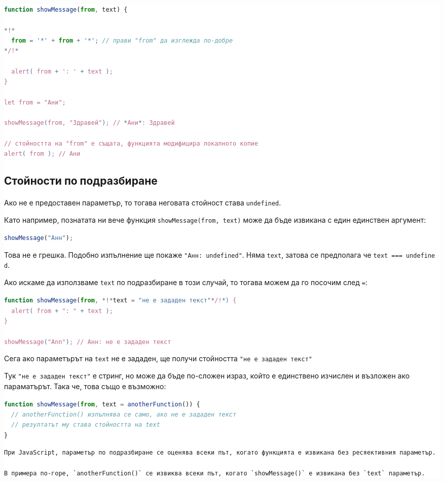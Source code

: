 ```js run
function showMessage(from, text) {

*!*
  from = '*' + from + '*'; // прави "from" да изглежда по-добре
*/!*

  alert( from + ': ' + text );
}

let from = "Ани";

showMessage(from, "Здравей"); // *Ани*: Здравей

// стойността на "from" е същата, функцията модифицира локалното копие
alert( from ); // Ани
```

## Стойности по подразбиране

Ако не е предоставен параметър, то тогава неговата стойност става `undefined`.

Като например, познатата ни вече функция `showMessage(from, text)` може да бъде извикана с един единствен аргумент:

```js
showMessage("Анн");
```

Това не е грешка. Подобно изпълнение ще покаже `"Анн: undefined"`. Няма `text`, затова се предполага че `text === undefined`.

Ако искаме да използваме `text` по подразбиране в този случай, то тогава можем да го посочим след `=`:

```js run
function showMessage(from, *!*text = "не е зададен текст"*/!*) {
  alert( from + ": " + text );
}

showMessage("Ann"); // Анн: не е зададен текст
```

Сега ако параметърът на `text` не е зададен, ще получи стойността `"не е зададен текст"`

Тук `"не е зададен текст"` е стринг, но може да бъде по-сложен израз, който е единствено изчислен и възложен ако параматърът. Така че, това също е възможно:

```js run
function showMessage(from, text = anotherFunction()) {
  // anotherFunction() изпълнява се само, ако не е зададен текст
  // резултатът му става стойността на text
}
```

```smart header="Оценяване на параметрите по подразбиране"
При JavaScript, параметър по подразбиране се оценява всеки път, когато функцията е извикана без ресяективния параметър.

В примера по-горе, `anotherFunction()` се извиква всеки път, когато `showMessage()` е извикана без `text` параметър.
```
